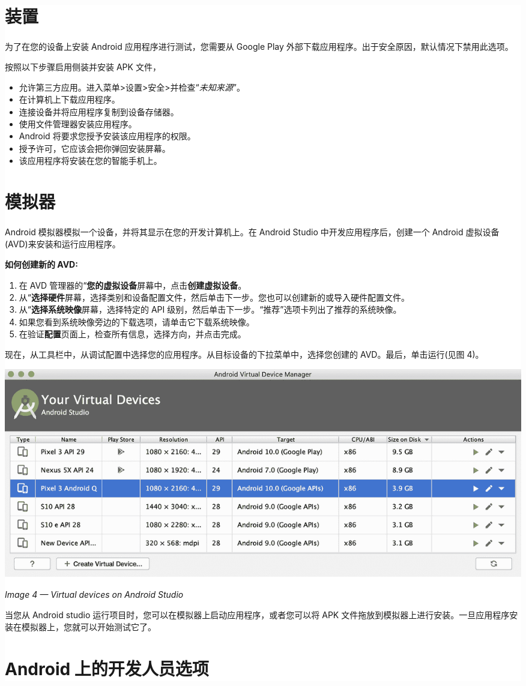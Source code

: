 # 装置

为了在您的设备上安装 Android 应用程序进行测试，您需要从 Google Play 外部下载应用程序。出于安全原因，默认情况下禁用此选项。

按照以下步骤启用侧装并安装 APK 文件，

*   允许第三方应用。进入菜单>设置>安全>并检查“*未知来源*”。
*   在计算机上下载应用程序。
*   连接设备并将应用程序复制到设备存储器。
*   使用文件管理器安装应用程序。
*   Android 将要求您授予安装该应用程序的权限。
*   授予许可，它应该会把你弹回安装屏幕。
*   该应用程序将安装在您的智能手机上。

# 模拟器

Android 模拟器模拟一个设备，并将其显示在您的开发计算机上。在 Android Studio 中开发应用程序后，创建一个 Android 虚拟设备(AVD)来安装和运行应用程序。

**如何创建新的 AVD:**

1.  在 AVD 管理器的“**您的虚拟设备**屏幕中，点击**创建虚拟设备**。
2.  从“**选择硬件**屏幕，选择类别和设备配置文件，然后单击下一步。您也可以创建新的或导入硬件配置文件。
3.  从“**选择系统映像**屏幕，选择特定的 API 级别，然后单击下一步。“推荐”选项卡列出了推荐的系统映像。
4.  如果您看到系统映像旁边的下载选项，请单击它下载系统映像。
5.  在验证**配置**页面上，检查所有信息，选择方向，并点击完成。

现在，从工具栏中，从调试配置中选择您的应用程序。从目标设备的下拉菜单中，选择您创建的 AVD。最后，单击运行(见图 4)。

![](img/cab6b361bed88f428799ea4b6029d9b8.png)

*Image 4 — Virtual devices on Android Studio*

当您从 Android studio 运行项目时，您可以在模拟器上启动应用程序，或者您可以将 APK 文件拖放到模拟器上进行安装。一旦应用程序安装在模拟器上，您就可以开始测试它了。

# Android 上的开发人员选项
